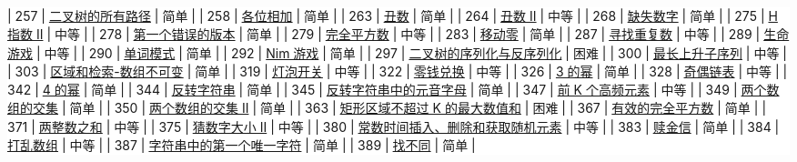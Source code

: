 | 257  | [二叉树的所有路径](https://github.com/DreamLarva/js-ts-Algorithms/blob/master/leetcode/257.二叉树的所有路径.ts)                                                    | 简单 |
| 258  | [各位相加](https://github.com/DreamLarva/js-ts-Algorithms/blob/master/leetcode/258.各位相加.ts)                                                                    | 简单 |
| 263  | [丑数](https://github.com/DreamLarva/js-ts-Algorithms/blob/master/leetcode/263.丑数.ts)                                                                            | 简单 |
| 264  | [丑数 II](https://github.com/DreamLarva/js-ts-Algorithms/blob/master/leetcode/264.丑数II.ts)                                                                       | 中等 |
| 268  | [缺失数字](https://github.com/DreamLarva/js-ts-Algorithms/blob/master/leetcode/268.缺失数字.ts)                                                                    | 简单 |
| 275  | [H 指数 II](https://github.com/DreamLarva/js-ts-Algorithms/blob/master/leetcode/275.H指数II.ts)                                                                    | 中等 |
| 278  | [第一个错误的版本](https://github.com/DreamLarva/js-ts-Algorithms/blob/master/leetcode/278.第一个错误的版本.ts)                                                    | 简单 |
| 279  | [完全平方数](https://github.com/DreamLarva/js-ts-Algorithms/blob/master/leetcode/279.完全平方数.ts)                                                                | 中等 |
| 283  | [移动零](https://github.com/DreamLarva/js-ts-Algorithms/blob/master/leetcode/283.移动零.ts)                                                                        | 简单 |
| 287  | [寻找重复数](https://github.com/DreamLarva/js-ts-Algorithms/blob/master/leetcode/287.寻找重复数.ts)                                                                | 中等 |
| 289  | [生命游戏](https://github.com/DreamLarva/js-ts-Algorithms/blob/master/leetcode/289.生命游戏.ts)                                                                    | 中等 |
| 290  | [单词模式](https://github.com/DreamLarva/js-ts-Algorithms/blob/master/leetcode/290.单词模式.ts)                                                                    | 简单 |
| 292  | [Nim 游戏](https://github.com/DreamLarva/js-ts-Algorithms/blob/master/leetcode/292.Nim游戏.ts)                                                                     | 简单 |
| 297  | [二叉树的序列化与反序列化](https://github.com/DreamLarva/js-ts-Algorithms/blob/master/leetcode/297.二叉树的序列化与反序列化.ts)                                    | 困难 |
| 300  | [最长上升子序列](https://github.com/DreamLarva/js-ts-Algorithms/blob/master/leetcode/300.最长上升子序列.ts)                                                        | 中等 |
| 303  | [区域和检索-数组不可变](https://github.com/DreamLarva/js-ts-Algorithms/blob/master/leetcode/303.区域和检索-数组不可变.ts)                                          | 简单 |
| 319  | [灯泡开关](https://github.com/DreamLarva/js-ts-Algorithms/blob/master/leetcode/319.灯泡开关.ts)                                                                    | 中等 |
| 322  | [零钱兑换](https://github.com/DreamLarva/js-ts-Algorithms/blob/master/leetcode/322.零钱兑换.ts)                                                                    | 中等 |
| 326  | [3 的幂](https://github.com/DreamLarva/js-ts-Algorithms/blob/master/leetcode/326.3的幂.ts)                                                                         | 简单 |
| 328  | [奇偶链表](https://github.com/DreamLarva/js-ts-Algorithms/blob/master/leetcode/328.奇偶链表.ts)                                                                    | 中等 |
| 342  | [4 的幂](https://github.com/DreamLarva/js-ts-Algorithms/blob/master/leetcode/342.4的幂.ts)                                                                         | 简单 |
| 344  | [反转字符串](https://github.com/DreamLarva/js-ts-Algorithms/blob/master/leetcode/344.反转字符串.ts)                                                                | 简单 |
| 345  | [反转字符串中的元音字母](https://github.com/DreamLarva/js-ts-Algorithms/blob/master/leetcode/345.反转字符串中的元音字母.ts)                                        | 简单 |
| 347  | [前 K 个高频元素](https://github.com/DreamLarva/js-ts-Algorithms/blob/master/leetcode/347.前K个高频元素.ts)                                                        | 中等 |
| 349  | [两个数组的交集](https://github.com/DreamLarva/js-ts-Algorithms/blob/master/leetcode/349.两个数组的交集.ts)                                                        | 简单 |
| 350  | [两个数组的交集 II](https://github.com/DreamLarva/js-ts-Algorithms/blob/master/leetcode/350.两个数组的交集II.ts)                                                   | 简单 |
| 363  | [矩形区域不超过 K 的最大数值和](https://github.com/DreamLarva/js-ts-Algorithms/blob/master/leetcode/363.矩形区域不超过K的最大数值和.ts)                            | 困难 |
| 367  | [有效的完全平方数](https://github.com/DreamLarva/js-ts-Algorithms/blob/master/leetcode/367.有效的完全平方数.ts)                                                    | 简单 |
| 371  | [两整数之和](https://github.com/DreamLarva/js-ts-Algorithms/blob/master/leetcode/371.两整数之和.ts)                                                                | 中等 |
| 375  | [猜数字大小 II](https://github.com/DreamLarva/js-ts-Algorithms/blob/master/leetcode/375.猜数字大小II.ts)                                                           | 中等 |
| 380  | [常数时间插入、删除和获取随机元素](https://github.com/DreamLarva/js-ts-Algorithms/blob/master/leetcode/380.常数时间插入、删除和获取随机元素.ts)                    | 中等 |
| 383  | [赎金信](https://github.com/DreamLarva/js-ts-Algorithms/blob/master/leetcode/383.赎金信.ts)                                                                        | 简单 |
| 384  | [打乱数组](https://github.com/DreamLarva/js-ts-Algorithms/blob/master/leetcode/384.打乱数组.ts)                                                                    | 中等 |
| 387  | [字符串中的第一个唯一字符](https://github.com/DreamLarva/js-ts-Algorithms/blob/master/leetcode/387.字符串中的第一个唯一字符.ts)                                    | 简单 |
| 389  | [找不同](https://github.com/DreamLarva/js-ts-Algorithms/blob/master/leetcode/389.找不同.ts)                                                                        | 简单 |